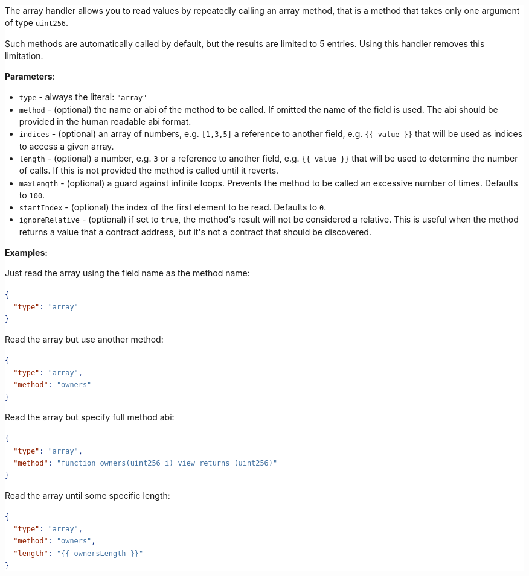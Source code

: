 The array handler allows you to read values by repeatedly calling an array method, that is a method that takes only one argument of type `uint256`.

Such methods are automatically called by default, but the results are limited to 5 entries. Using this handler removes this limitation.

**Parameters**:

- `type` - always the literal: `"array"`
- `method` - (optional) the name or abi of the method to be called. If omitted the name of the field is used. The abi should be provided in the human readable abi format.
- `indices` - (optional) an array of numbers, e.g. `[1,3,5]` a reference to another field, e.g. `{{ value }}` that will be used as indices to access a given array.
- `length` - (optional) a number, e.g. `3` or a reference to another field, e.g. `{{ value }}` that will be used to determine the number of calls. If this is not provided the method is called until it reverts.
- `maxLength` - (optional) a guard against infinite loops. Prevents the method to be called an excessive number of times. Defaults to `100`.
- `startIndex` - (optional) the index of the first element to be read. Defaults to `0`.
- `ignoreRelative` - (optional) if set to `true`, the method's result will not be considered a relative. This is useful when the method returns a value that a contract address, but it's not a contract that should be discovered.

**Examples:**

Just read the array using the field name as the method name:

```json
{
  "type": "array"
}
```

Read the array but use another method:

```json
{
  "type": "array",
  "method": "owners"
}
```

Read the array but specify full method abi:

```json
{
  "type": "array",
  "method": "function owners(uint256 i) view returns (uint256)"
}
```

Read the array until some specific length:

```json
{
  "type": "array",
  "method": "owners",
  "length": "{{ ownersLength }}"
}
```
